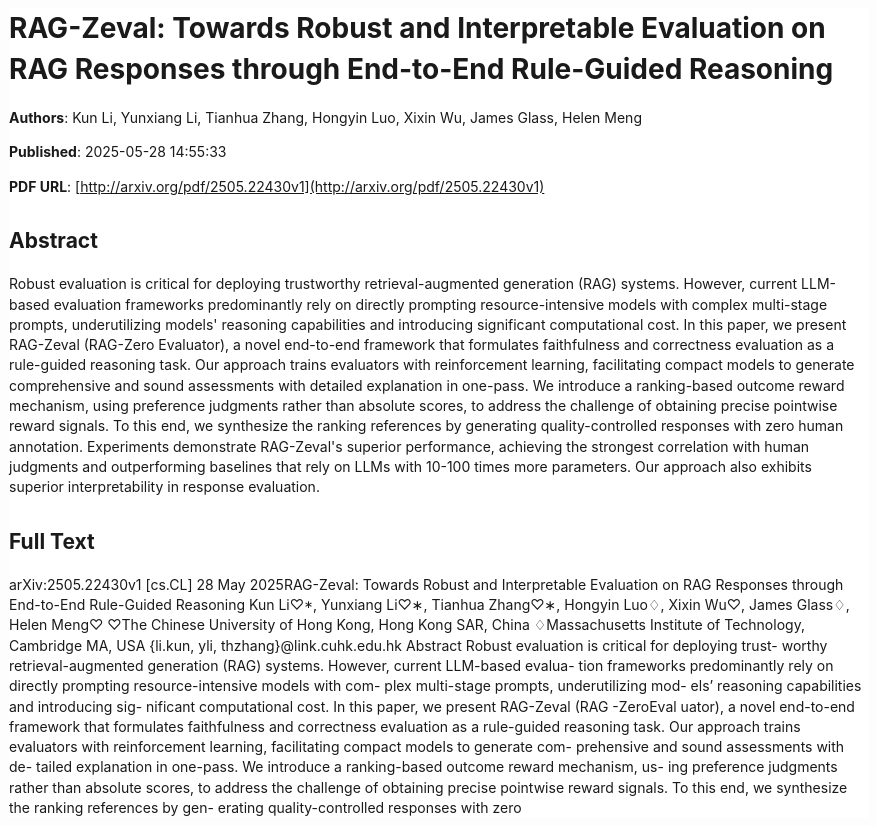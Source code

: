 # RAG-Zeval: Towards Robust and Interpretable Evaluation on RAG Responses through End-to-End Rule-Guided Reasoning

**Authors**: Kun Li, Yunxiang Li, Tianhua Zhang, Hongyin Luo, Xixin Wu, James Glass, Helen Meng

**Published**: 2025-05-28 14:55:33

**PDF URL**: [http://arxiv.org/pdf/2505.22430v1](http://arxiv.org/pdf/2505.22430v1)

## Abstract
Robust evaluation is critical for deploying trustworthy retrieval-augmented
generation (RAG) systems. However, current LLM-based evaluation frameworks
predominantly rely on directly prompting resource-intensive models with complex
multi-stage prompts, underutilizing models' reasoning capabilities and
introducing significant computational cost. In this paper, we present RAG-Zeval
(RAG-Zero Evaluator), a novel end-to-end framework that formulates faithfulness
and correctness evaluation as a rule-guided reasoning task. Our approach trains
evaluators with reinforcement learning, facilitating compact models to generate
comprehensive and sound assessments with detailed explanation in one-pass. We
introduce a ranking-based outcome reward mechanism, using preference judgments
rather than absolute scores, to address the challenge of obtaining precise
pointwise reward signals. To this end, we synthesize the ranking references by
generating quality-controlled responses with zero human annotation. Experiments
demonstrate RAG-Zeval's superior performance, achieving the strongest
correlation with human judgments and outperforming baselines that rely on LLMs
with 10-100 times more parameters. Our approach also exhibits superior
interpretability in response evaluation.

## Full Text




arXiv:2505.22430v1  [cs.CL]  28 May 2025RAG-Zeval: Towards Robust and Interpretable Evaluation on RAG
Responses through End-to-End Rule-Guided Reasoning
Kun Li♡*, Yunxiang Li♡∗, Tianhua Zhang♡∗, Hongyin Luo♢,
Xixin Wu♡, James Glass♢, Helen Meng♡
♡The Chinese University of Hong Kong, Hong Kong SAR, China
♢Massachusetts Institute of Technology, Cambridge MA, USA
{li.kun, yli, thzhang}@link.cuhk.edu.hk
Abstract
Robust evaluation is critical for deploying trust-
worthy retrieval-augmented generation (RAG)
systems. However, current LLM-based evalua-
tion frameworks predominantly rely on directly
prompting resource-intensive models with com-
plex multi-stage prompts, underutilizing mod-
els’ reasoning capabilities and introducing sig-
nificant computational cost. In this paper, we
present RAG-Zeval (RAG -ZeroEval uator), a
novel end-to-end framework that formulates
faithfulness and correctness evaluation as a
rule-guided reasoning task. Our approach
trains evaluators with reinforcement learning,
facilitating compact models to generate com-
prehensive and sound assessments with de-
tailed explanation in one-pass. We introduce a
ranking-based outcome reward mechanism, us-
ing preference judgments rather than absolute
scores, to address the challenge of obtaining
precise pointwise reward signals. To this end,
we synthesize the ranking references by gen-
erating quality-controlled responses with zero